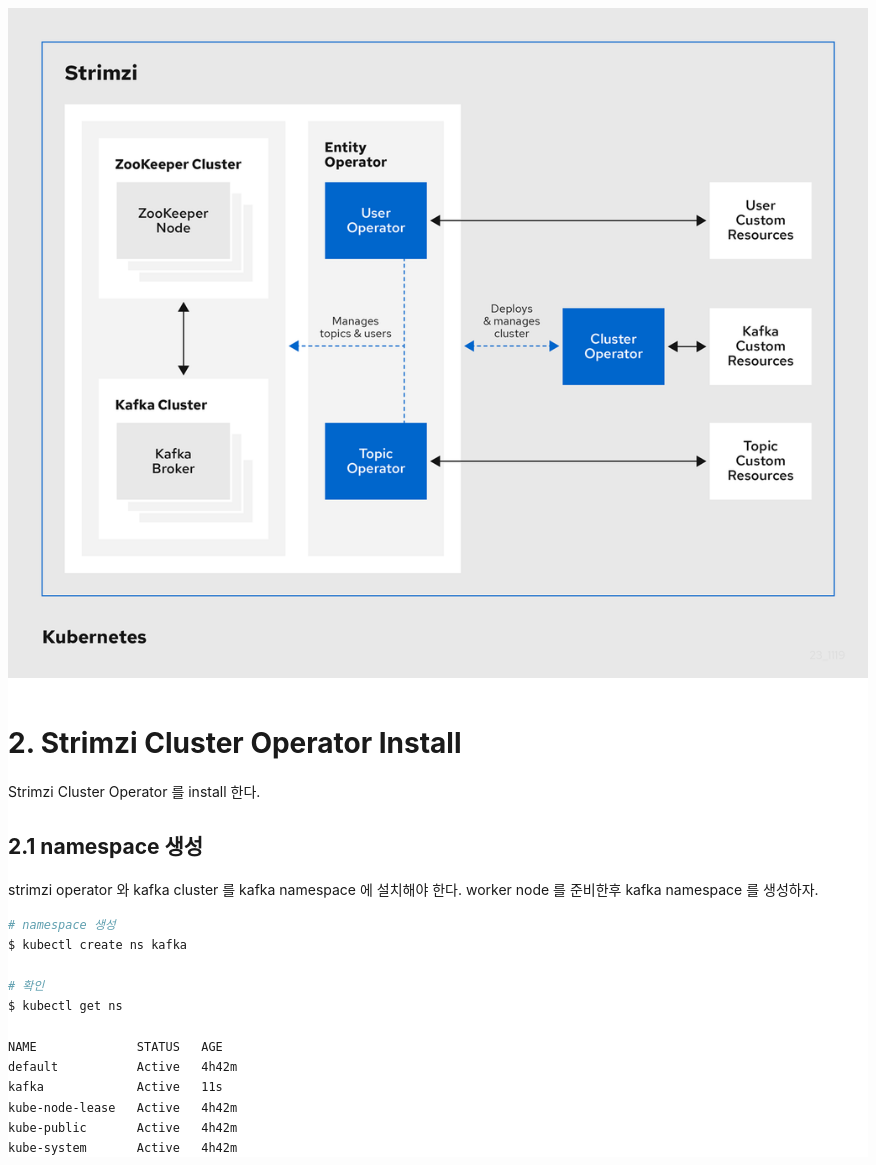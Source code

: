 ![Operators within the Strimzi architecture](2.kafka-hands-in.assets/operators.png)





# 2. Strimzi Cluster Operator Install

Strimzi Cluster Operator 를 install 한다.



## 2.1 namespace 생성

strimzi operator 와 kafka cluster 를 kafka namespace 에 설치해야 한다.  worker node 를 준비한후 kafka namespace 를 생성하자.

```sh
# namespace 생성
$ kubectl create ns kafka

# 확인
$ kubectl get ns

NAME              STATUS   AGE
default           Active   4h42m
kafka             Active   11s
kube-node-lease   Active   4h42m
kube-public       Active   4h42m
kube-system       Active   4h42m


```